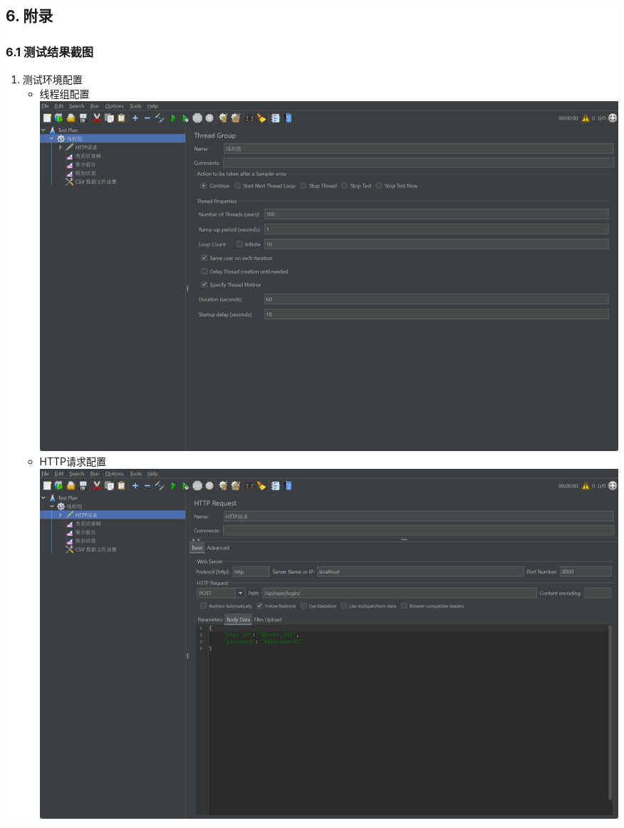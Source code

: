 ## 6. 附录

### 6.1 测试结果截图
1. 测试环境配置
   - 线程组配置
   ![线程组配置](./images/线程组配置.png)
   - HTTP请求配置
   ![HTTP请求配置](./images/Http请求配置.png)
